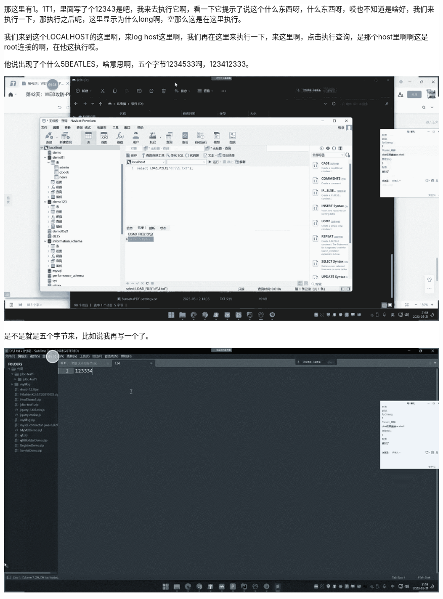 那这里有1。1T1，里面写了个12343是吧，我来去执行它啊，看一下它提示了说这个什么东西呀，什么东西呀，哎也不知道是啥好，我们来执行一下，那执行之后呢，这里显示为什么long啊，空那么这是在这里执行。

我们来到这个LOCALHOST的这里啊，来log host这里啊，我们再在这里来执行一下，来这里啊，点击执行查询，是那个host里啊啊这是root连接的啊，在他这执行哎。

他说出现了个什么5BEATLES，啥意思啊，五个字节1234533啊，123412333。

![](img/405616e6279047f0a8b81af09c2a96bc_204.png)

是不是就是五个字节来，比如说我再写一个了。

![](img/405616e6279047f0a8b81af09c2a96bc_206.png)
